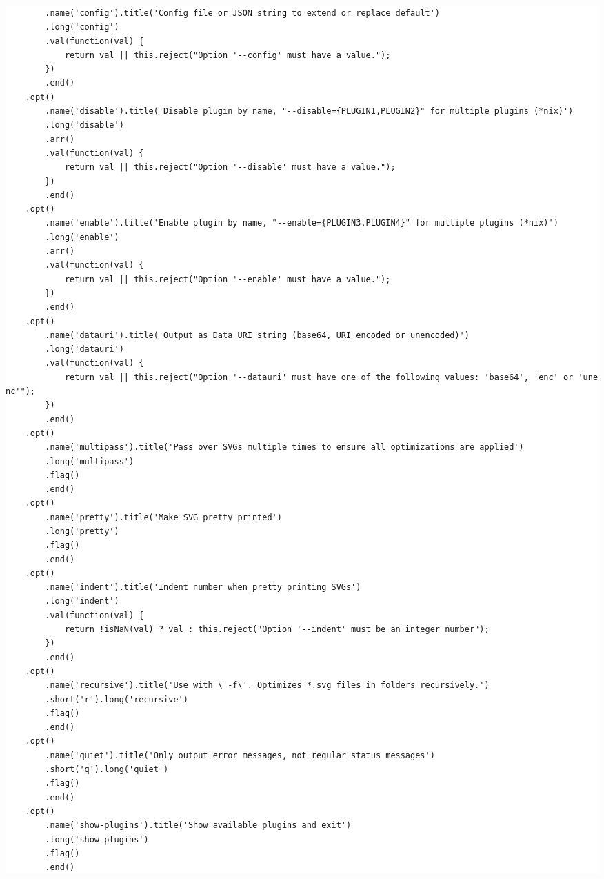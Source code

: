             .name('config').title('Config file or JSON string to extend or replace default')
            .long('config')
            .val(function(val) {
                return val || this.reject("Option '--config' must have a value.");
            })
            .end()
        .opt()
            .name('disable').title('Disable plugin by name, "--disable={PLUGIN1,PLUGIN2}" for multiple plugins (*nix)')
            .long('disable')
            .arr()
            .val(function(val) {
                return val || this.reject("Option '--disable' must have a value.");
            })
            .end()
        .opt()
            .name('enable').title('Enable plugin by name, "--enable={PLUGIN3,PLUGIN4}" for multiple plugins (*nix)')
            .long('enable')
            .arr()
            .val(function(val) {
                return val || this.reject("Option '--enable' must have a value.");
            })
            .end()
        .opt()
            .name('datauri').title('Output as Data URI string (base64, URI encoded or unencoded)')
            .long('datauri')
            .val(function(val) {
                return val || this.reject("Option '--datauri' must have one of the following values: 'base64', 'enc' or 'unenc'");
            })
            .end()
        .opt()
            .name('multipass').title('Pass over SVGs multiple times to ensure all optimizations are applied')
            .long('multipass')
            .flag()
            .end()
        .opt()
            .name('pretty').title('Make SVG pretty printed')
            .long('pretty')
            .flag()
            .end()
        .opt()
            .name('indent').title('Indent number when pretty printing SVGs')
            .long('indent')
            .val(function(val) {
                return !isNaN(val) ? val : this.reject("Option '--indent' must be an integer number");
            })
            .end()
        .opt()
            .name('recursive').title('Use with \'-f\'. Optimizes *.svg files in folders recursively.')
            .short('r').long('recursive')
            .flag()
            .end()
        .opt()
            .name('quiet').title('Only output error messages, not regular status messages')
            .short('q').long('quiet')
            .flag()
            .end()
        .opt()
            .name('show-plugins').title('Show available plugins and exit')
            .long('show-plugins')
            .flag()
            .end()